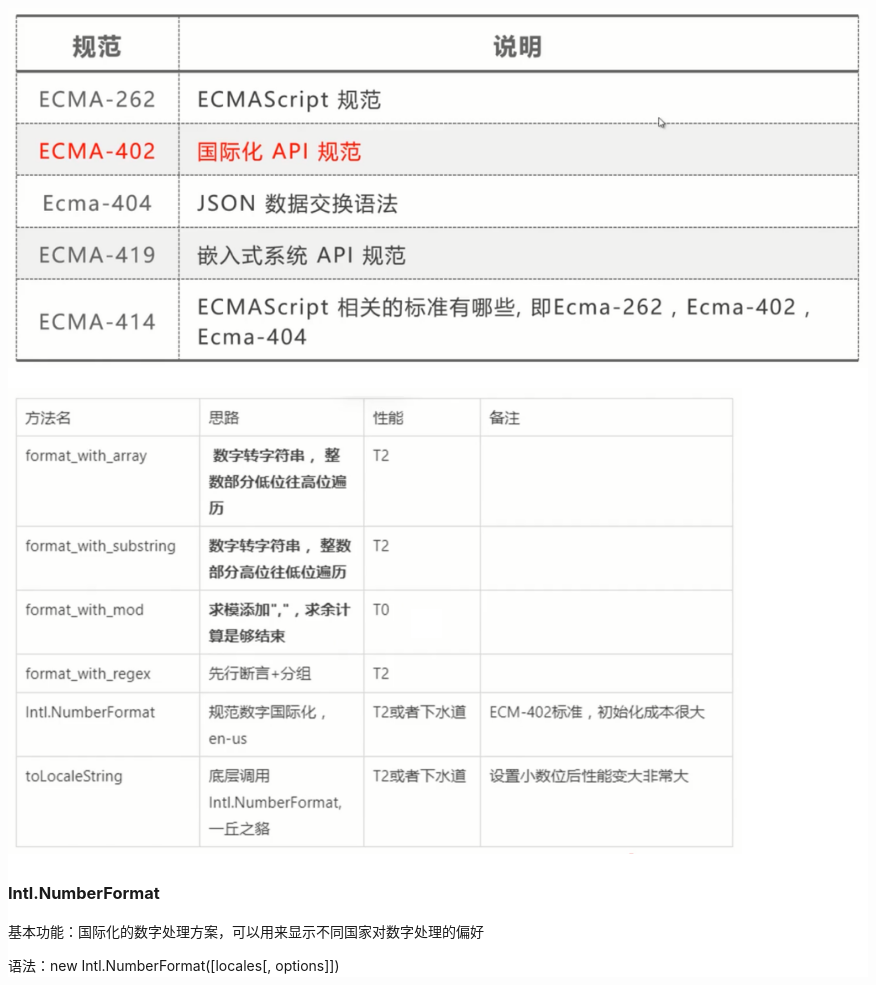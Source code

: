 ![004](./img/02-03.PNG)

![005](./img/02-04.PNG)


### Intl.NumberFormat

基本功能：国际化的数字处理方案，可以用来显示不同国家对数字处理的偏好

语法：new Intl.NumberFormat([locales[, options]])
